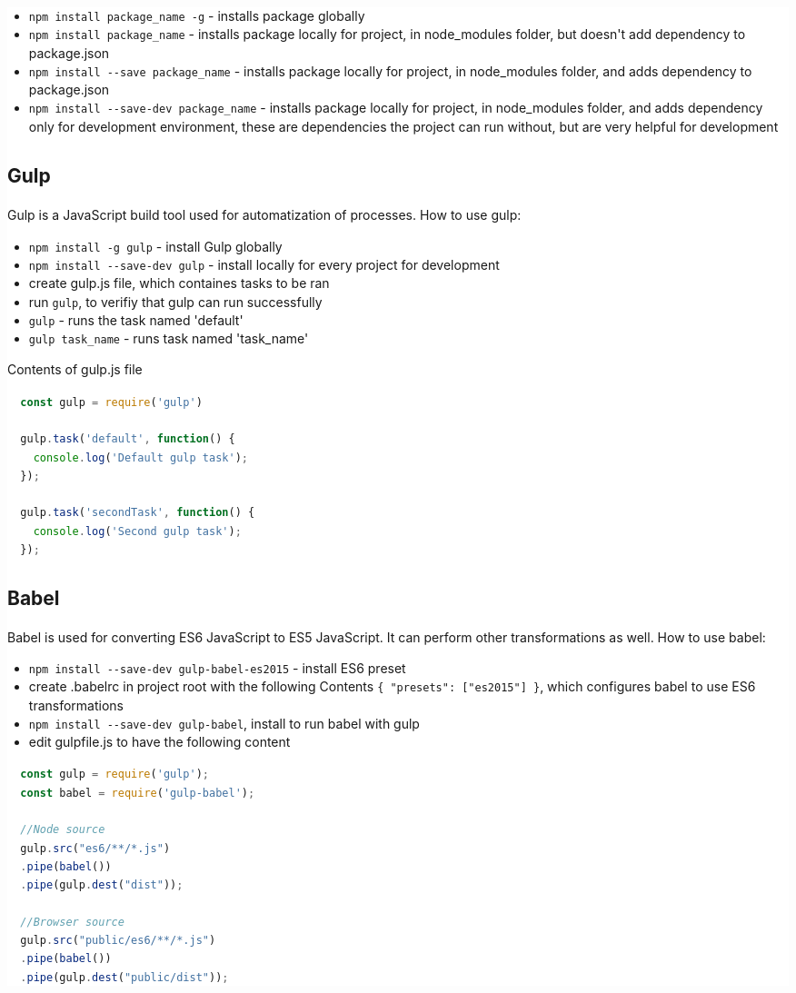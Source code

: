   * `npm install package_name -g` - installs package globally
  * `npm install package_name` - installs package locally for project, in node_modules folder, but doesn't add dependency to      package.json
  * `npm install --save package_name` - installs package locally for project, in node_modules folder, and adds dependency to      package.json
  * `npm install --save-dev package_name` - installs package locally for project, in node_modules folder, and adds dependency     only for development environment, these are dependencies the project can run without, but are very helpful for development

## Gulp
Gulp is a JavaScript build tool used for automatization of processes.
How to use gulp:

  * `npm install -g gulp` - install Gulp globally
  * `npm install --save-dev gulp` - install locally for every project for development
  * create gulp.js file, which containes tasks to be ran
  * run `gulp`, to verifiy that gulp can run successfully
  * `gulp` - runs the task named 'default'
  * `gulp task_name` - runs task named 'task_name'

Contents of gulp.js file

```javascript
  const gulp = require('gulp')

  gulp.task('default', function() {
    console.log('Default gulp task');
  });

  gulp.task('secondTask', function() {
    console.log('Second gulp task');
  });
```

## Babel
Babel is used for converting ES6 JavaScript to ES5 JavaScript. It can perform other transformations as well.
How to use babel:

  * `npm install --save-dev gulp-babel-es2015` - install ES6 preset
  * create .babelrc in project root with the following Contents
    `{ "presets": ["es2015"] }`, which configures babel to use ES6 transformations
  * `npm install --save-dev gulp-babel`, install to run babel with gulp
  * edit gulpfile.js to have the following content
```javascript
  const gulp = require('gulp');
  const babel = require('gulp-babel');

  //Node source
  gulp.src("es6/**/*.js")
  .pipe(babel())
  .pipe(gulp.dest("dist"));

  //Browser source
  gulp.src("public/es6/**/*.js")
  .pipe(babel())
  .pipe(gulp.dest("public/dist"));
```
